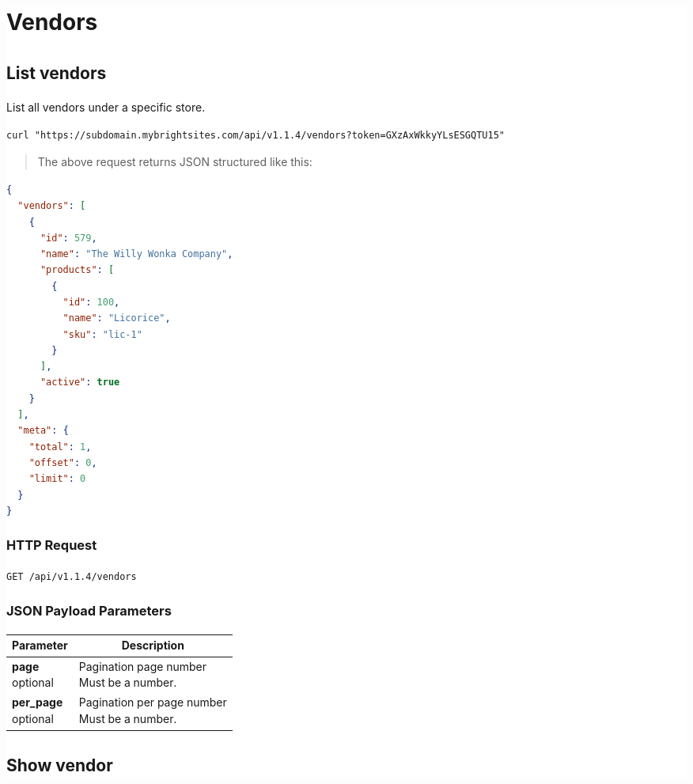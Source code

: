 #  Vendors

## List vendors

List all vendors under a specific store.

```shell
curl "https://subdomain.mybrightsites.com/api/v1.1.4/vendors?token=GXzAxWkkyYLsESGQTU15"
```

> The above request returns JSON structured like this:

```json
{
  "vendors": [
    {
      "id": 579,
      "name": "The Willy Wonka Company",
      "products": [
        {
          "id": 100,
          "name": "Licorice",
          "sku": "lic-1"
        }
      ],
      "active": true
    }
  ],
  "meta": {
    "total": 1,
    "offset": 0,
    "limit": 0
  }
}
```

### HTTP Request

`GET /api/v1.1.4/vendors`

### JSON Payload Parameters

Parameter | Description
--------- | -----------
<div><strong>page </strong></div><div> optional </div> | <div>Pagination page number</div><div> Must be a number. </div>
<div><strong>per_page </strong></div><div> optional </div> | <div>Pagination per page number</div><div> Must be a number. </div>


## Show vendor
